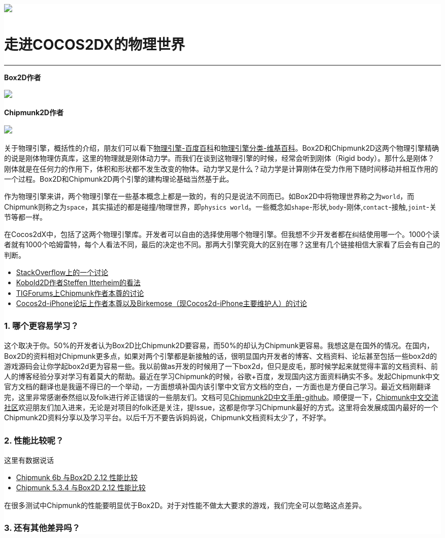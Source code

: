 ![](https://rb7uxa.blu.livefilestore.com/y2pmYoXb1Na_cvhS0eo0GkXePFOt0KDnK0n2o1vuXwt1_7J36L_yEkW3Z-gRlCSepn5Ov0e77WXEhpua8PBdKCSU0SGt3RHadjVZS7SZk6uyWk/cocos2dx_box2d_chipmunk.png?psid=1)

# 走进COCOS2DX的物理世界
---------------------------

**Box2D作者**

![](https://rb7uxa.blu.livefilestore.com/y2pdfpxZvF93tXEN2V-fHJle1_cZ7pOBtSdSDepYiskW92ukBAubHmycfTS0SaS9siYQRE_fZmPQ_QGtJiwzNUKCK3lfrYtb5Z486GJBHDJSLQ/authorOfBox2D.png?psid=1)

**Chipmunk2D作者**

![](https://rb7uxa.blu.livefilestore.com/y2pu7NzTKMVphWG-B_p8iZ1S1uOR3DkX9K2vH1JZntm6oMKyGqD16vaoJehdmSAFKkKx5ybWg20xyyxSzK8gyikRSiL14Tq009LdUyl1qK6iTk/authorOfChipmunk.png?psid=1)


关于物理引擎，概括性的介绍，朋友们可以看下[物理引擎-百度百科](http://baike.baidu.com/view/721450.htm)和[物理引擎分类-维基百科](http://zh.wikipedia.org/wiki/Category:%E7%89%A9%E7%90%86%E5%BC%95%E6%93%8E)。Box2D和Chipmunk2D这两个物理引擎精确的说是刚体物理仿真库，这里的物理就是刚体动力学。而我们在谈到这物理引擎的时候，经常会听到刚体（Rigid body）。那什么是刚体？刚体就是在任何力的作用下，体积和形状都不发生改变的物体。动力学又是什么？动力学是计算刚体在受力作用下随时间移动并相互作用的一个过程。Box2D和Chipmunk2D两个引擎的建构理论基础当然基于此。

作为物理引擎来讲，两个物理引擎在一些基本概念上都是一致的，有的只是说法不同而已。如Box2D中将物理世界称之为`world`，而Chipmunk则称之为`space`，其实描述的都是碰撞/物理世界，即`physics world`。一些概念如`shape`-形状,`body`-刚体,`contact`-接触,`joint`-关节等都一样。

在Cocos2dX中，包括了这两个物理引擎库。开发者可以自由的选择使用哪个物理引擎。但我想不少开发者都在纠结使用哪一个。1000个读者就有1000个哈姆雷特，每个人看法不同，最后的决定也不同。那两大引擎究竟大的区别在哪？这里有几个链接相信大家看了后会有自己的判断。

-  [StackOverflow上的一个讨论](http://www.cocos2d-iphone.org/forums/topic/current-state-of-box2d-vs-chipmunk-debate/)
-  [Kobold2D作者Steffen Itterheim的看法](http://www.kobold2d.com/pages/viewpage.action?pageId=918433)
-  [TIGForums上Chipmunk作者本尊的讨论](http://forums.tigsource.com/index.php?topic=9318.15)
-  [Cocos2d-iPhone论坛上作者本尊以及Birkemose（现Cocos2d-iPhone主要维护人）的讨论](http://www.cocos2d-iphone.org/forums/topic/current-state-of-box2d-vs-chipmunk-debate/)

### 1. 哪个更容易学习？

这个取决于你。50%的开发者认为Box2D比Chipmunk2D要容易，而50%的却认为Chipmunk更容易。我想这是在国外的情况。在国内，Box2D的资料相对Chipmunk更多点，如果对两个引擎都是新接触的话，很明显国内开发者的博客、文档资料、论坛甚至包括一些box2d的游戏源码会让你学起box2d更为容易一些。我以前做as开发的时候用了一下box2d，但只是皮毛，那时候学起来就觉得丰富的文档资料、前人的博客经验分享对学习有着莫大的帮助。最近在学习Chipmunk的时候，谷歌+百度，发现国内这方面资料确实不多。发起Chipmunk中文官方文档的翻译也是我逼不得已的一个举动，一方面想填补国内该引擎中文官方文档的空白，一方面也是方便自己学习。最近文档刚翻译完，这里非常感谢泰然组以及folk进行斧正错误的一些朋友们。文档可见[Chipmunk2D中文手册-github](https://github.com/iTyran/ChipmunkDocsCN/blob/master/Chipmunk2D.md)。顺便提一下，[Chipmunk中文交流社区](https://github.com/ChipmunkCommunityCN)欢迎朋友们加入进来，无论是对项目的folk还是关注，提Issue，这都是你学习Chipmunk最好的方式。这里将会发展成国内最好的一个Chipmunk2D资料分享以及学习平台。以后千万不要告诉妈妈说，Chipmunk文档资料太少了，不好学。

### 2. 性能比较呢？

这里有数据说话

-  [Chipmunk 6b 与Box2D 2.12 性能比较](https://docs.google.com/spreadsheet/ccc?key=0ApnIlzE8tqk6dG1fQWl4NFNrNFhlTmZ3ZlVUdFJFdUE&hl=en_US#gid=0)
-  [Chipmunk 5.3.4 与Box2D 2.12 性能比较](https://docs.google.com/spreadsheet/ccc?authkey=COOb4o8N&key=0ApnIlzE8tqk6dC1XeUdNUjVHMTdmeFNiejRCSjZUT0E&hl=en_US&authkey=COOb4o8N#gid=0)

在很多测试中Chipmunk的性能要明显优于Box2D。对于对性能不做太大要求的游戏，我们完全可以忽略这点差异。

### 3. 还有其他差异吗？
